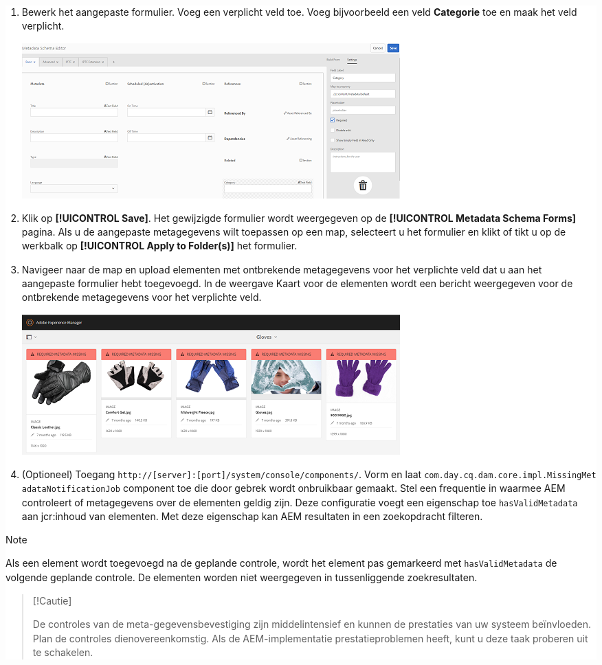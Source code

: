 1. Bewerk het aangepaste formulier. Voeg een verplicht veld toe. Voeg bijvoorbeeld een veld **Categorie** toe en maak het veld verplicht.

   ![chlimage_1-190](assets/chlimage_1-190.png)

1. Klik op **[!UICONTROL Save]**. Het gewijzigde formulier wordt weergegeven op de **[!UICONTROL Metadata Schema Forms]** pagina. Als u de aangepaste metagegevens wilt toepassen op een map, selecteert u het formulier en klikt of tikt u op de werkbalk op **[!UICONTROL Apply to Folder(s)]** het formulier.

1. Navigeer naar de map en upload elementen met ontbrekende metagegevens voor het verplichte veld dat u aan het aangepaste formulier hebt toegevoegd. In de weergave Kaart voor de elementen wordt een bericht weergegeven voor de ontbrekende metagegevens voor het verplichte veld.

   ![chlimage_1-192](assets/chlimage_1-192.png)

1. (Optioneel) Toegang `http://[server]:[port]/system/console/components/`. Vorm en laat `com.day.cq.dam.core.impl.MissingMetadataNotificationJob` component toe die door gebrek wordt onbruikbaar gemaakt. Stel een frequentie in waarmee AEM controleert of metagegevens over de elementen geldig zijn.
Deze configuratie voegt een eigenschap toe `hasValidMetadata` aan jcr:inhoud van elementen. Met deze eigenschap kan AEM resultaten in een zoekopdracht filteren.

>[!NOTE]
>
>Als een element wordt toegevoegd na de geplande controle, wordt het element pas gemarkeerd met `hasValidMetadata` de volgende geplande controle. De elementen worden niet weergegeven in tussenliggende zoekresultaten.

>[!Cautie]
>
>De controles van de meta-gegevensbevestiging zijn middelintensief en kunnen de prestaties van uw systeem beïnvloeden. Plan de controles dienovereenkomstig. Als de AEM-implementatie prestatieproblemen heeft, kunt u deze taak proberen uit te schakelen.
